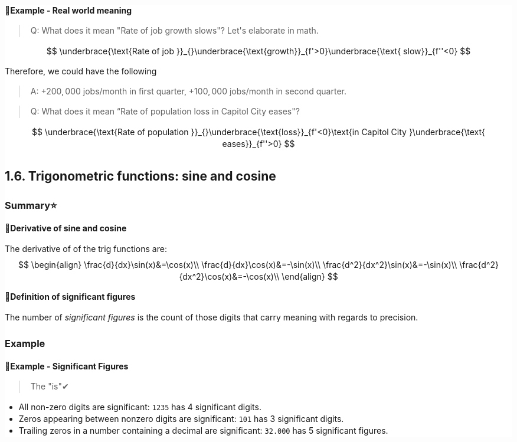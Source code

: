 

**📌Example - Real world meaning**

> ​	Q: What does it mean "Rate of job growth slows"? Let's elaborate in math.

$$
\underbrace{\text{Rate of job }}_{}\underbrace{\text{growth}}_{f'>0}\underbrace{\text{ slow}}_{f''<0}
$$

Therefore, we could have the following

> ​	A: $+200,000$ jobs/month in first quarter, $+100,000$ jobs/month in second quarter.





> ​	Q: What does it mean “Rate of population loss in Capitol City eases"?

$$
\underbrace{\text{Rate of population }}_{}\underbrace{\text{loss}}_{f'<0}\text{in Capitol City }\underbrace{\text{ eases}}_{f''>0}
$$



## 1.6. Trigonometric functions: sine and cosine

### Summary⭐

**📌Derivative of sine and cosine**

The derivative of of the trig functions are:
$$
\begin{align}
\frac{d}{dx}\sin(x)&=\cos(x)\\
\frac{d}{dx}\cos(x)&=-\sin(x)\\
\frac{d^2}{dx^2}\sin(x)&=-\sin(x)\\
\frac{d^2}{dx^2}\cos(x)&=-\cos(x)\\
\end{align}
$$


**📌Definition of significant figures**

The number of *significant figures* is the count of those digits that carry meaning with regards to precision.





### Example

**📌Example - Significant Figures**

> ​	The "is"✔

- All non-zero digits are significant: `1235` has 4 significant digits.
- Zeros appearing between nonzero digits are significant: `101` has 3 significant digits.
- Trailing zeros in a number containing a decimal are significant: `32.000` has 5 significant figures.
